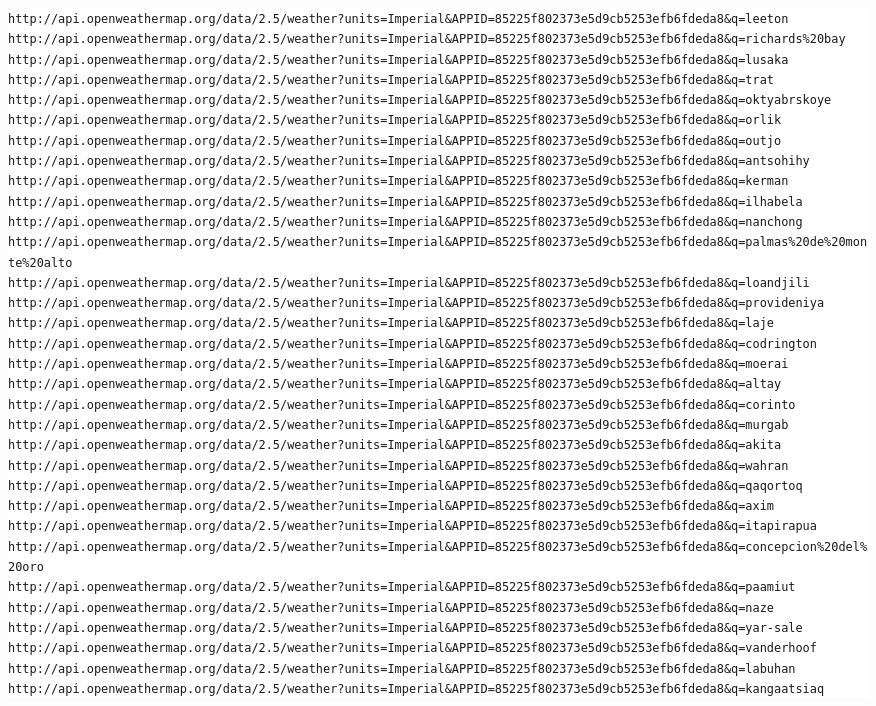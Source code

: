     http://api.openweathermap.org/data/2.5/weather?units=Imperial&APPID=85225f802373e5d9cb5253efb6fdeda8&q=leeton
    http://api.openweathermap.org/data/2.5/weather?units=Imperial&APPID=85225f802373e5d9cb5253efb6fdeda8&q=richards%20bay
    http://api.openweathermap.org/data/2.5/weather?units=Imperial&APPID=85225f802373e5d9cb5253efb6fdeda8&q=lusaka
    http://api.openweathermap.org/data/2.5/weather?units=Imperial&APPID=85225f802373e5d9cb5253efb6fdeda8&q=trat
    http://api.openweathermap.org/data/2.5/weather?units=Imperial&APPID=85225f802373e5d9cb5253efb6fdeda8&q=oktyabrskoye
    http://api.openweathermap.org/data/2.5/weather?units=Imperial&APPID=85225f802373e5d9cb5253efb6fdeda8&q=orlik
    http://api.openweathermap.org/data/2.5/weather?units=Imperial&APPID=85225f802373e5d9cb5253efb6fdeda8&q=outjo
    http://api.openweathermap.org/data/2.5/weather?units=Imperial&APPID=85225f802373e5d9cb5253efb6fdeda8&q=antsohihy
    http://api.openweathermap.org/data/2.5/weather?units=Imperial&APPID=85225f802373e5d9cb5253efb6fdeda8&q=kerman
    http://api.openweathermap.org/data/2.5/weather?units=Imperial&APPID=85225f802373e5d9cb5253efb6fdeda8&q=ilhabela
    http://api.openweathermap.org/data/2.5/weather?units=Imperial&APPID=85225f802373e5d9cb5253efb6fdeda8&q=nanchong
    http://api.openweathermap.org/data/2.5/weather?units=Imperial&APPID=85225f802373e5d9cb5253efb6fdeda8&q=palmas%20de%20monte%20alto
    http://api.openweathermap.org/data/2.5/weather?units=Imperial&APPID=85225f802373e5d9cb5253efb6fdeda8&q=loandjili
    http://api.openweathermap.org/data/2.5/weather?units=Imperial&APPID=85225f802373e5d9cb5253efb6fdeda8&q=provideniya
    http://api.openweathermap.org/data/2.5/weather?units=Imperial&APPID=85225f802373e5d9cb5253efb6fdeda8&q=laje
    http://api.openweathermap.org/data/2.5/weather?units=Imperial&APPID=85225f802373e5d9cb5253efb6fdeda8&q=codrington
    http://api.openweathermap.org/data/2.5/weather?units=Imperial&APPID=85225f802373e5d9cb5253efb6fdeda8&q=moerai
    http://api.openweathermap.org/data/2.5/weather?units=Imperial&APPID=85225f802373e5d9cb5253efb6fdeda8&q=altay
    http://api.openweathermap.org/data/2.5/weather?units=Imperial&APPID=85225f802373e5d9cb5253efb6fdeda8&q=corinto
    http://api.openweathermap.org/data/2.5/weather?units=Imperial&APPID=85225f802373e5d9cb5253efb6fdeda8&q=murgab
    http://api.openweathermap.org/data/2.5/weather?units=Imperial&APPID=85225f802373e5d9cb5253efb6fdeda8&q=akita
    http://api.openweathermap.org/data/2.5/weather?units=Imperial&APPID=85225f802373e5d9cb5253efb6fdeda8&q=wahran
    http://api.openweathermap.org/data/2.5/weather?units=Imperial&APPID=85225f802373e5d9cb5253efb6fdeda8&q=qaqortoq
    http://api.openweathermap.org/data/2.5/weather?units=Imperial&APPID=85225f802373e5d9cb5253efb6fdeda8&q=axim
    http://api.openweathermap.org/data/2.5/weather?units=Imperial&APPID=85225f802373e5d9cb5253efb6fdeda8&q=itapirapua
    http://api.openweathermap.org/data/2.5/weather?units=Imperial&APPID=85225f802373e5d9cb5253efb6fdeda8&q=concepcion%20del%20oro
    http://api.openweathermap.org/data/2.5/weather?units=Imperial&APPID=85225f802373e5d9cb5253efb6fdeda8&q=paamiut
    http://api.openweathermap.org/data/2.5/weather?units=Imperial&APPID=85225f802373e5d9cb5253efb6fdeda8&q=naze
    http://api.openweathermap.org/data/2.5/weather?units=Imperial&APPID=85225f802373e5d9cb5253efb6fdeda8&q=yar-sale
    http://api.openweathermap.org/data/2.5/weather?units=Imperial&APPID=85225f802373e5d9cb5253efb6fdeda8&q=vanderhoof
    http://api.openweathermap.org/data/2.5/weather?units=Imperial&APPID=85225f802373e5d9cb5253efb6fdeda8&q=labuhan
    http://api.openweathermap.org/data/2.5/weather?units=Imperial&APPID=85225f802373e5d9cb5253efb6fdeda8&q=kangaatsiaq